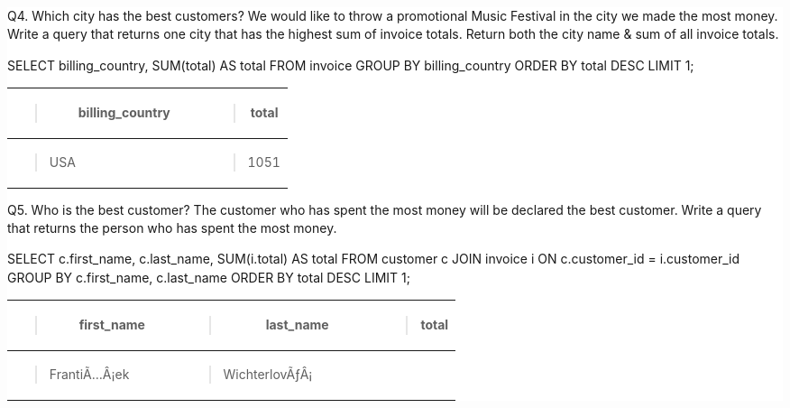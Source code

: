 Q4. Which city has the best customers? We would like to throw a promotional Music Festival in the city we made the most money. Write a query that returns one city that has the highest sum of invoice totals. Return both the city name & sum of all invoice totals.

SELECT billing_country, SUM(total) AS total FROM invoice GROUP BY billing_country ORDER BY total DESC LIMIT 1;

<table>
<colgroup>
<col style="width: 70%" />
<col style="width: 29%" />
</colgroup>
<thead>
<tr class="header">
<th><blockquote>
<p>billing_country</p>
</blockquote></th>
<th><blockquote>
<p>total</p>
</blockquote></th>
</tr>
</thead>
<tbody>
<tr class="odd">
<td><blockquote>
<p>USA</p>
</blockquote></td>
<td><blockquote>
<p>1051</p>
</blockquote></td>
</tr>
</tbody>
</table>

Q5. Who is the best customer? The customer who has spent the most money will be declared the best customer. Write a query that returns the person who has spent the most money.

SELECT c.first_name, c.last_name, SUM(i.total) AS total FROM customer c JOIN invoice i ON c.customer_id = i.customer_id GROUP BY c.first_name, c.last_name ORDER BY total DESC LIMIT 1;

<table style="width:100%;">
<colgroup>
<col style="width: 38%" />
<col style="width: 43%" />
<col style="width: 17%" />
</colgroup>
<thead>
<tr class="header">
<th><blockquote>
<p>first_name</p>
</blockquote></th>
<th><blockquote>
<p>last_name</p>
</blockquote></th>
<th><blockquote>
<p>total</p>
</blockquote></th>
</tr>
</thead>
<tbody>
<tr class="odd">
<td><blockquote>
<p>FrantiÃ…Â¡ek</p>
</blockquote></td>
<td><blockquote>
<p>WichterlovÃƒÂ¡</p>